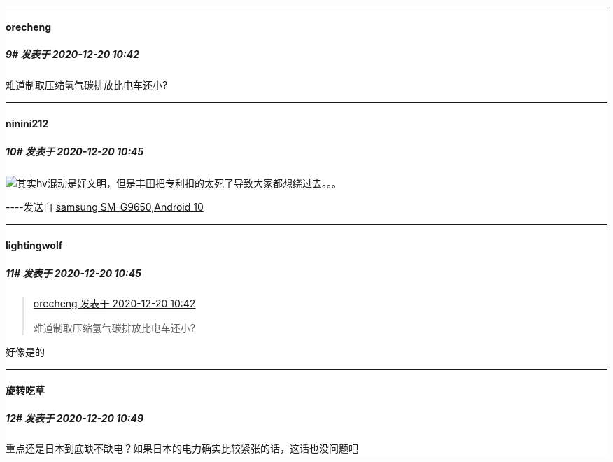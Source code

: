 





*****

####  orecheng  
##### 9#       发表于 2020-12-20 10:42




难道制取压缩氢气碳排放比电车还小?







*****

####  ninini212  
##### 10#       发表于 2020-12-20 10:45



<img src="https://static.saraba1st.com/image/smiley/face2017/002.png" referrerpolicy="no-referrer">其实hv混动是好文明，但是丰田把专利扣的太死了导致大家都想绕过去。。。


----发送自 [samsung SM-G9650,Android 10](http://stage1.5j4m.com/?1.32)







*****

####  lightingwolf  
##### 11#       发表于 2020-12-20 10:45



<blockquote><a href="httphttps://bbs.saraba1st.com/2b/forum.php?mod=redirect&amp;goto=findpost&amp;pid=49782153&amp;ptid=1978590" target="_blank">orecheng 发表于 2020-12-20 10:42</a>

难道制取压缩氢气碳排放比电车还小?</blockquote>
好像是的







*****

####  旋转吃草  
##### 12#       发表于 2020-12-20 10:49




重点还是日本到底缺不缺电？如果日本的电力确实比较紧张的话，这话也没问题吧
